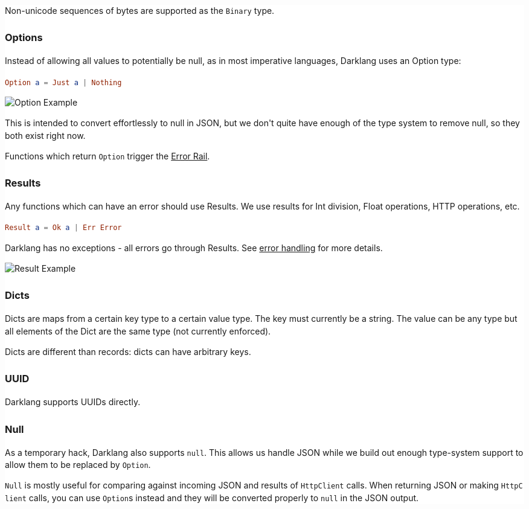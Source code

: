 Non-unicode sequences of bytes are supported as the `Binary` type.

### Options

Instead of allowing all values to potentially be null, as in most imperative
languages, Darklang uses an Option type:

```elm
Option a = Just a | Nothing
```

![Option Example](/img/language/option_example.png)

This is intended to convert effortlessly to null in JSON, but we don't quite
have enough of the type system to remove null, so they both exist right now.

Functions which return `Option` trigger the
[Error Rail](https://docs.darklang.com/discussion/error-handling).

### Results

Any functions which can have an error should use Results. We use results for Int
division, Float operations, HTTP operations, etc.

```elm
Result a = Ok a | Err Error
```

Darklang has no exceptions - all errors go through Results. See
[error handling](https://docs.darklang.com/discussion/error-handling) for more
details.

![Result Example](/img/language/result_example.png)

### Dicts

Dicts are maps from a certain key type to a certain value type. The key must
currently be a string. The value can be any type but all elements of the Dict
are the same type (not currently enforced).

Dicts are different than records: dicts can have arbitrary keys.

### UUID

Darklang supports UUIDs directly.

### Null

As a temporary hack, Darklang also supports `null`. This allows us handle JSON
while we build out enough type-system support to allow them to be replaced by
`Option`.

`Null` is mostly useful for comparing against incoming JSON and results of
`HttpClient` calls. When returning JSON or making `HttpClient` calls, you can
use `Option`s instead and they will be converted properly to `null` in the JSON
output.
